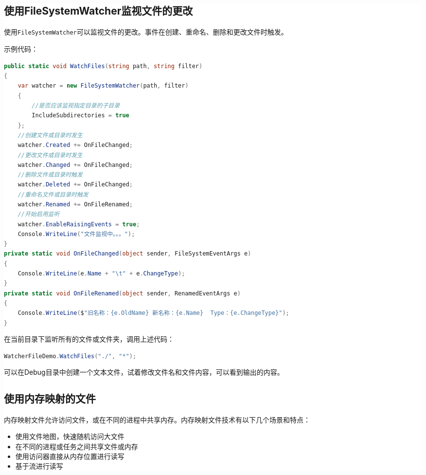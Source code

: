 ## 使用FileSystemWatcher监视文件的更改

使用`FileSystemWatcher`可以监视文件的更改。事件在创建、重命名、删除和更改文件时触发。

示例代码：

```c#
public static void WatchFiles(string path, string filter)
{
    var watcher = new FileSystemWatcher(path, filter)
    {
        //是否应该监视指定目录的子目录
        IncludeSubdirectories = true
    };
    //创建文件或目录时发生
    watcher.Created += OnFileChanged;
    //更改文件或目录时发生
    watcher.Changed += OnFileChanged;
    //删除文件或目录时触发
    watcher.Deleted += OnFileChanged;
    //重命名文件或目录时触发
    watcher.Renamed += OnFileRenamed;
    //开始启用监听
    watcher.EnableRaisingEvents = true;
    Console.WriteLine("文件监视中。。。");
}
private static void OnFileChanged(object sender, FileSystemEventArgs e)
{
    Console.WriteLine(e.Name + "\t" + e.ChangeType);
}
private static void OnFileRenamed(object sender, RenamedEventArgs e)
{
    Console.WriteLine($"旧名称：{e.OldName} 新名称：{e.Name}  Type：{e.ChangeType}");
}
```

在当前目录下监听所有的文件或文件夹，调用上述代码：

```c#
WatcherFileDemo.WatchFiles("./", "*");
```

可以在Debug目录中创建一个文本文件，试着修改文件名和文件内容，可以看到输出的内容。



## 使用内存映射的文件

内存映射文件允许访问文件，或在不同的进程中共享内存。内存映射文件技术有以下几个场景和特点：

- 使用文件地图，快速随机访问大文件
- 在不同的进程或任务之间共享文件或内存
- 使用访问器直接从内存位置进行读写
- 基于流进行读写
